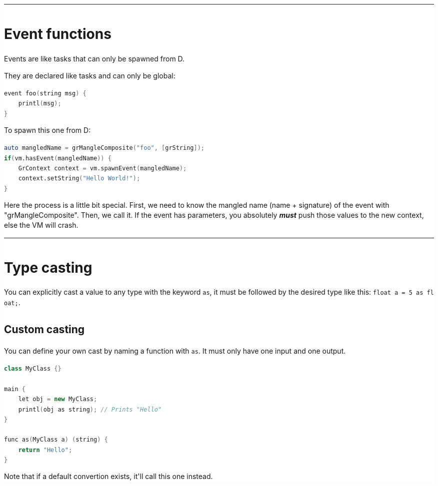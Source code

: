 * * *

# Event functions

Events are like tasks that can only be spawned from D.

They are declared like tasks and can only be global:
```cpp
event foo(string msg) {
	printl(msg);
}
```

To spawn this one from D:
```d
auto mangledName = grMangleComposite("foo", [grString]);
if(vm.hasEvent(mangledName)) {
    GrContext context = vm.spawnEvent(mangledName);
	context.setString("Hello World!");
}
```
Here the process is a little bit special.
First, we need to know the mangled name (name + signature) of the event with "grMangleComposite".
Then, we call it.
If the event has parameters, you absolutely ***must*** push those values to the new context, else the VM will crash.

* * *

# Type casting

You can explicitly cast a value to any type with the keyword `as`, it must be followed by the desired type like this: `float a = 5 as float;`.

## Custom casting

You can define your own cast by naming a function with `as`.
It must only have one input and one output.

```cpp
class MyClass {}

main {
    let obj = new MyClass;
    printl(obj as string); // Prints "Hello"
}

func as(MyClass a) (string) {
    return "Hello";
}
```

Note that if a default convertion exists, it'll call this one instead.
